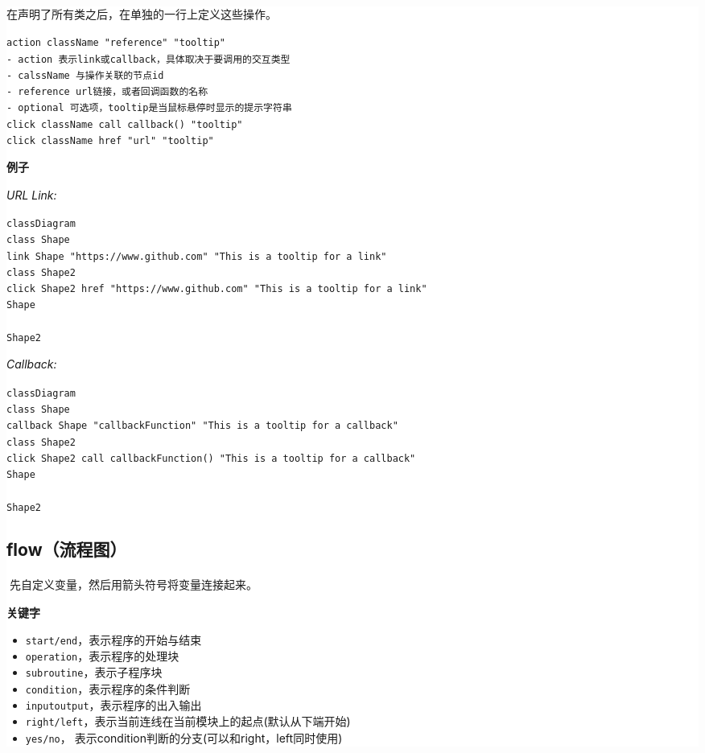 在声明了所有类之后，在单独的一行上定义这些操作。

```
action className "reference" "tooltip"
- action 表示link或callback，具体取决于要调用的交互类型
- calssName 与操作关联的节点id
- reference url链接，或者回调函数的名称
- optional 可选项，tooltip是当鼠标悬停时显示的提示字符串
click className call callback() "tooltip"
click className href "url" "tooltip"
```

**例子**

*URL Link:*

```mermaid
classDiagram
class Shape
link Shape "https://www.github.com" "This is a tooltip for a link"
class Shape2
click Shape2 href "https://www.github.com" "This is a tooltip for a link"
Shape

Shape2
```

*Callback:*

```mermaid
classDiagram
class Shape
callback Shape "callbackFunction" "This is a tooltip for a callback"
class Shape2
click Shape2 call callbackFunction() "This is a tooltip for a callback"
Shape

Shape2

```



## flow（流程图）

​	先自定义变量，然后用箭头符号将变量连接起来。

**关键字**

* `start/end`，表示程序的开始与结束
* `operation`，表示程序的处理块
* `subroutine`，表示子程序块
* `condition`，表示程序的条件判断
* `inputoutput`，表示程序的出入输出
* `right/left`，表示当前连线在当前模块上的起点(默认从下端开始)
* `yes/no`， 表示condition判断的分支(可以和right，left同时使用)
